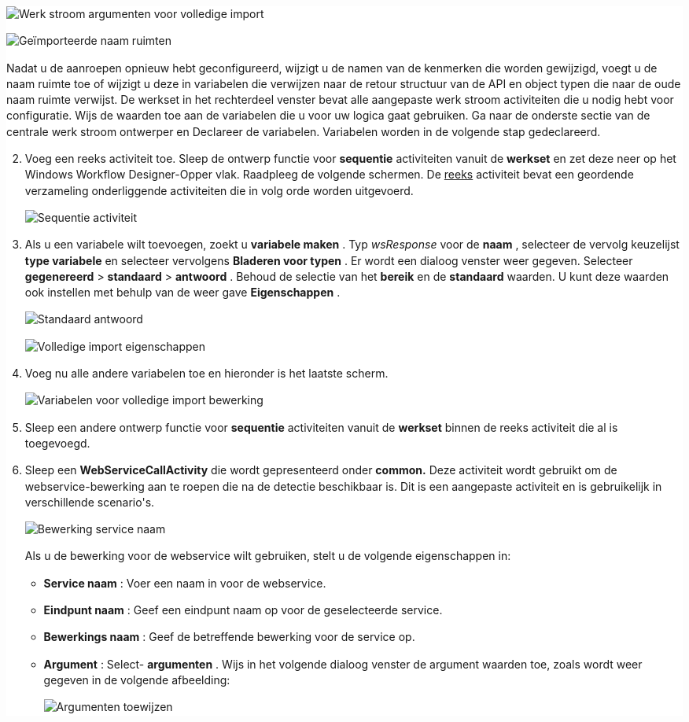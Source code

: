    ![Werk stroom argumenten voor volledige import](media/microsoft-identity-manager-2016-ma-ws-soap/arguments.png)
 
   ![Geïmporteerde naam ruimten](media/microsoft-identity-manager-2016-ma-ws-soap/imports.png)

   Nadat u de aanroepen opnieuw hebt geconfigureerd, wijzigt u de namen van de kenmerken die worden gewijzigd, voegt u de naam ruimte toe of wijzigt u deze in variabelen die verwijzen naar de retour structuur van de API en object typen die naar de oude naam ruimte verwijst. De werkset in het rechterdeel venster bevat alle aangepaste werk stroom activiteiten die u nodig hebt voor configuratie. Wijs de waarden toe aan de variabelen die u voor uw logica gaat gebruiken. Ga naar de onderste sectie van de centrale werk stroom ontwerper en Declareer de variabelen. Variabelen worden in de volgende stap gedeclareerd.

2. Voeg een reeks activiteit toe. Sleep de ontwerp functie voor **sequentie** activiteiten vanuit de **werkset** en zet deze neer op het Windows Workflow Designer-Opper vlak. Raadpleeg de volgende schermen. De [reeks](https://msdn.microsoft.com/library/system.activities.statements.sequence.aspx) activiteit bevat een geordende verzameling onderliggende activiteiten die in volg orde worden uitgevoerd.
   
    ![Sequentie activiteit](media/microsoft-identity-manager-2016-ma-ws-soap/full-import-sequence.png)

3. Als u een variabele wilt toevoegen, zoekt u **variabele maken** . Typ _wsResponse_ voor de **naam** , selecteer de vervolg keuzelijst **type variabele** en selecteer vervolgens **Bladeren voor typen** . Er wordt een dialoog venster weer gegeven. Selecteer **gegenereerd**  >  **standaard**  >  **antwoord** . Behoud de selectie van het **bereik** en de **standaard** waarden. U kunt deze waarden ook instellen met behulp van de weer gave **Eigenschappen** .

   ![Standaard antwoord](media/microsoft-identity-manager-2016-ma-ws-soap/default-response.png)

   ![Volledige import eigenschappen](media/microsoft-identity-manager-2016-ma-ws-soap/full-import-properties.png)

4. Voeg nu alle andere variabelen toe en hieronder is het laatste scherm.

   ![Variabelen voor volledige import bewerking](media/microsoft-identity-manager-2016-ma-ws-soap/full-import-variables.png)

5. Sleep een andere ontwerp functie voor **sequentie** activiteiten vanuit de **werkset** binnen de reeks activiteit die al is toegevoegd.

6. Sleep een **WebServiceCallActivity** die wordt gepresenteerd onder **common.** Deze activiteit wordt gebruikt om de webservice-bewerking aan te roepen die na de detectie beschikbaar is. Dit is een aangepaste activiteit en is gebruikelijk in verschillende scenario's. 

    ![Bewerking service naam](media/microsoft-identity-manager-2016-ma-ws-soap/service-name-operation.png)

   Als u de bewerking voor de webservice wilt gebruiken, stelt u de volgende eigenschappen in:
   
      - **Service naam** : Voer een naam in voor de webservice.
      - **Eindpunt naam** : Geef een eindpunt naam op voor de geselecteerde service.
      - **Bewerkings naam** : Geef de betreffende bewerking voor de service op.
      - **Argument** : Select- **argumenten** . Wijs in het volgende dialoog venster de argument waarden toe, zoals wordt weer gegeven in de volgende afbeelding:
      
         ![Argumenten toewijzen](media/microsoft-identity-manager-2016-ma-ws-soap/get-employeebyid.png)
